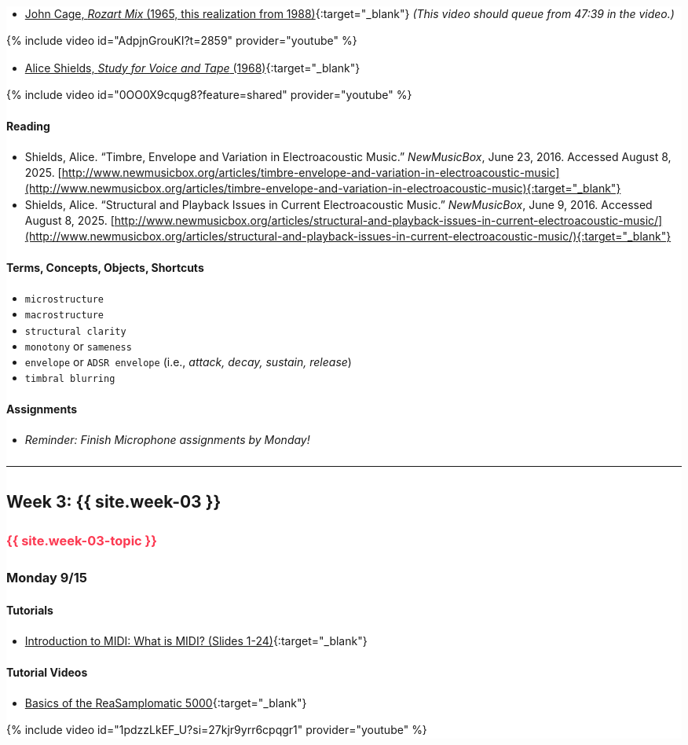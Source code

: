 * [John Cage, _Rozart Mix_ (1965, this realization from 1988)](https://youtu.be/AdpjnGrouKI?t=2859){:target="_blank"} _(This video should queue from 47:39 in the video.)_   
    
{% include video id="AdpjnGrouKI?t=2859" provider="youtube" %}  

* [Alice Shields, _Study for Voice and Tape_ (1968)](https://youtu.be/0OO0X9cqug8?feature=shared){:target="_blank"}   
    
{% include video id="0OO0X9cqug8?feature=shared" provider="youtube" %}  

#### Reading   
* Shields, Alice. “Timbre, Envelope and Variation in Electroacoustic Music.” _NewMusicBox_, June 23, 2016. Accessed August 8, 2025. [http://www.newmusicbox.org/articles/timbre-envelope-and-variation-in-electroacoustic-music](http://www.newmusicbox.org/articles/timbre-envelope-and-variation-in-electroacoustic-music){:target="_blank"}   
* Shields, Alice. “Structural and Playback Issues in Current Electroacoustic Music.” _NewMusicBox_, June 9, 2016. Accessed August 8, 2025. [http://www.newmusicbox.org/articles/structural-and-playback-issues-in-current-electroacoustic-music/](http://www.newmusicbox.org/articles/structural-and-playback-issues-in-current-electroacoustic-music/){:target="_blank"}     
   
#### Terms, Concepts, Objects, Shortcuts    
* `microstructure`   
* `macrostructure`   
* `structural clarity`    
* `monotony` or `sameness`    
* `envelope` or `ADSR envelope` (i.e., _attack, decay, sustain, release_)    
* `timbral blurring`   


   
#### Assignments  
* _Reminder: Finish Microphone assignments by Monday!_   

      
   
###    

* * *  

## Week 3: {{ site.week-03 }}  
### <span style="color: #fc3a52;">{{ site.week-03-topic }}</span>    

### Monday 9/15   

#### Tutorials  
* [Introduction to MIDI: What is MIDI? (Slides 1-24)](https://einbahnstrasse.github.io/MHL-intro-to-midi/){:target="_blank"}  

#### Tutorial Videos    
* [Basics of the ReaSamplomatic 5000](https://youtu.be/1pdzzLkEF_U?si=27kjr9yrr6cpqgr1){:target="_blank"}   
    
{% include video id="1pdzzLkEF_U?si=27kjr9yrr6cpqgr1" provider="youtube" %}  
